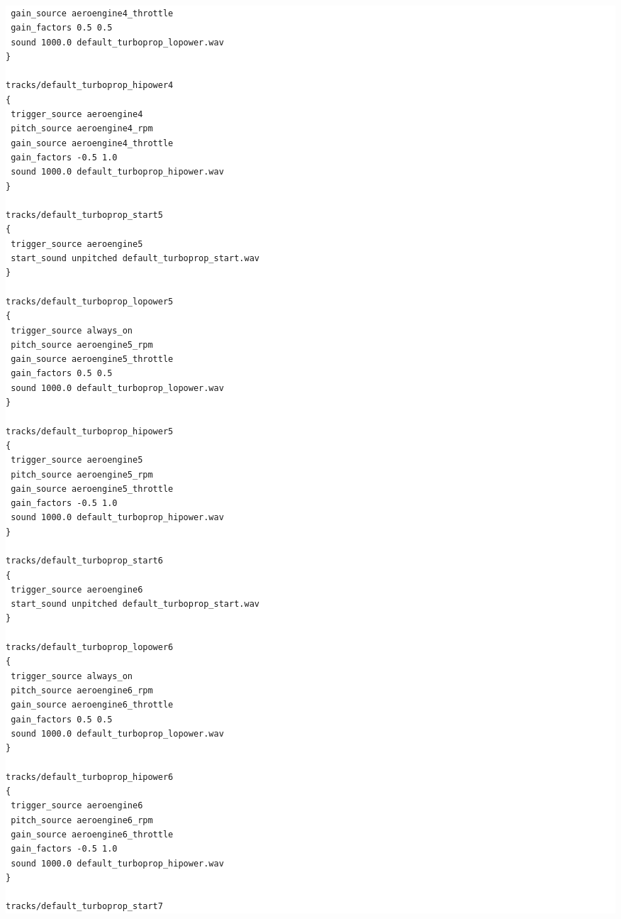 ```
 gain_source aeroengine4_throttle
 gain_factors 0.5 0.5
 sound 1000.0 default_turboprop_lopower.wav
}

tracks/default_turboprop_hipower4
{
 trigger_source aeroengine4
 pitch_source aeroengine4_rpm
 gain_source aeroengine4_throttle
 gain_factors -0.5 1.0
 sound 1000.0 default_turboprop_hipower.wav
}

tracks/default_turboprop_start5
{
 trigger_source aeroengine5
 start_sound unpitched default_turboprop_start.wav
}

tracks/default_turboprop_lopower5
{
 trigger_source always_on
 pitch_source aeroengine5_rpm
 gain_source aeroengine5_throttle
 gain_factors 0.5 0.5
 sound 1000.0 default_turboprop_lopower.wav
}

tracks/default_turboprop_hipower5
{
 trigger_source aeroengine5
 pitch_source aeroengine5_rpm
 gain_source aeroengine5_throttle
 gain_factors -0.5 1.0
 sound 1000.0 default_turboprop_hipower.wav
}

tracks/default_turboprop_start6
{
 trigger_source aeroengine6
 start_sound unpitched default_turboprop_start.wav
}

tracks/default_turboprop_lopower6
{
 trigger_source always_on
 pitch_source aeroengine6_rpm
 gain_source aeroengine6_throttle
 gain_factors 0.5 0.5
 sound 1000.0 default_turboprop_lopower.wav
}

tracks/default_turboprop_hipower6
{
 trigger_source aeroengine6
 pitch_source aeroengine6_rpm
 gain_source aeroengine6_throttle
 gain_factors -0.5 1.0
 sound 1000.0 default_turboprop_hipower.wav
}

tracks/default_turboprop_start7
```